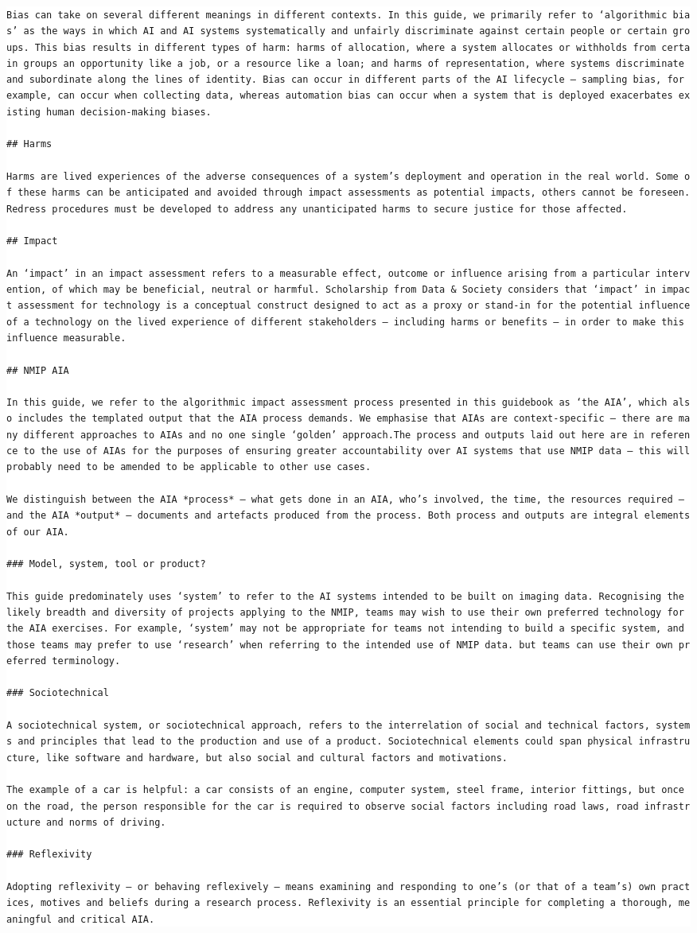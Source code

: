 ```
Bias can take on several different meanings in different contexts. In this guide, we primarily refer to ‘algorithmic bias’ as the ways in which AI and AI systems systematically and unfairly discriminate against certain people or certain groups. This bias results in different types of harm: harms of allocation, where a system allocates or withholds from certain groups an opportunity like a job, or a resource like a loan; and harms of representation, where systems discriminate and subordinate along the lines of identity. Bias can occur in different parts of the AI lifecycle – sampling bias, for example, can occur when collecting data, whereas automation bias can occur when a system that is deployed exacerbates existing human decision-making biases.

## Harms

Harms are lived experiences of the adverse consequences of a system’s deployment and operation in the real world. Some of these harms can be anticipated and avoided through impact assessments as potential impacts, others cannot be foreseen. Redress procedures must be developed to address any unanticipated harms to secure justice for those affected.

## Impact

An ‘impact’ in an impact assessment refers to a measurable effect, outcome or influence arising from a particular intervention, of which may be beneficial, neutral or harmful. Scholarship from Data & Society considers that ‘impact’ in impact assessment for technology is a conceptual construct designed to act as a proxy or stand-in for the potential influence of a technology on the lived experience of different stakeholders – including harms or benefits – in order to make this influence measurable.

## NMIP AIA

In this guide, we refer to the algorithmic impact assessment process presented in this guidebook as ‘the AIA’, which also includes the templated output that the AIA process demands. We emphasise that AIAs are context-specific – there are many different approaches to AIAs and no one single ‘golden’ approach.The process and outputs laid out here are in reference to the use of AIAs for the purposes of ensuring greater accountability over AI systems that use NMIP data – this will probably need to be amended to be applicable to other use cases.

We distinguish between the AIA *process* – what gets done in an AIA, who’s involved, the time, the resources required – and the AIA *output* – documents and artefacts produced from the process. Both process and outputs are integral elements of our AIA.

### Model, system, tool or product?

This guide predominately uses ‘system’ to refer to the AI systems intended to be built on imaging data. Recognising the likely breadth and diversity of projects applying to the NMIP, teams may wish to use their own preferred technology for the AIA exercises. For example, ‘system’ may not be appropriate for teams not intending to build a specific system, and those teams may prefer to use ‘research’ when referring to the intended use of NMIP data. but teams can use their own preferred terminology.

### Sociotechnical

A sociotechnical system, or sociotechnical approach, refers to the interrelation of social and technical factors, systems and principles that lead to the production and use of a product. Sociotechnical elements could span physical infrastructure, like software and hardware, but also social and cultural factors and motivations.

The example of a car is helpful: a car consists of an engine, computer system, steel frame, interior fittings, but once on the road, the person responsible for the car is required to observe social factors including road laws, road infrastructure and norms of driving.

### Reflexivity

Adopting reflexivity – or behaving reflexively – means examining and responding to one’s (or that of a team’s) own practices, motives and beliefs during a research process. Reflexivity is an essential principle for completing a thorough, meaningful and critical AIA.
```